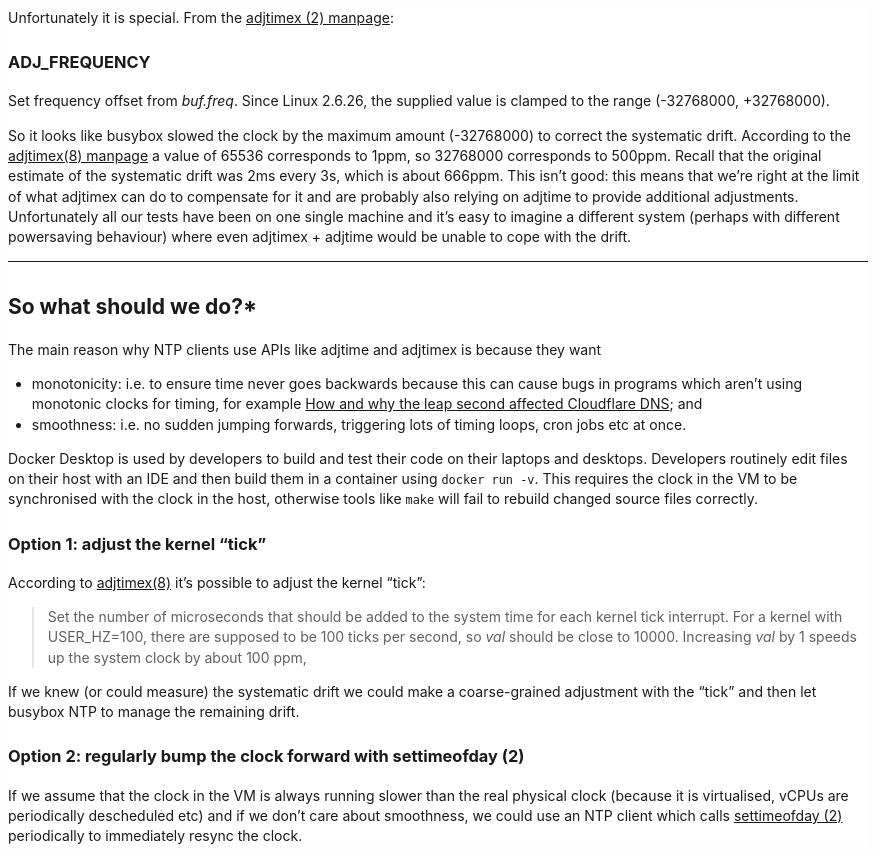 Unfortunately it is special. From the [<VPIcon icon="fas fa-globe"/>adjtimex (2) manpage](http://man7.org/linux/man-pages/man2/adjtimex.2.html):

### ADJ_FREQUENCY

Set frequency offset from *buf.freq*.  Since Linux 2.6.26, the supplied value is clamped to the range (-32768000, +32768000).

So it looks like busybox slowed the clock by the maximum amount (-32768000) to correct the systematic drift. According to the [<VPIcon icon="fas fa-globe"/>adjtimex(8) manpage](https://linux.die.net/man/8/adjtimex) a value of 65536 corresponds to 1ppm, so 32768000 corresponds to 500ppm. Recall that the original estimate of the systematic drift was 2ms every 3s, which is about 666ppm. This isn’t good: this means that we’re right at the limit of what adjtimex can do to compensate for it and are probably also relying on adjtime to provide additional adjustments. Unfortunately all our tests have been on one single machine and it’s easy to imagine a different system (perhaps with different powersaving behaviour) where even adjtimex + adjtime would be unable to cope with the drift.

---

## So what should we do?*

The main reason why NTP clients use APIs like adjtime and adjtimex is because they want

- monotonicity: i.e. to ensure time never goes backwards because this can cause bugs in programs which aren’t using monotonic clocks for timing, for example [<VPIcon icon="fa-brands fa-cloudflare"/>How and why the leap second affected Cloudflare DNS](https://blog.cloudflare.com/how-and-why-the-leap-second-affected-cloudflare-dns/); and
- smoothness: i.e. no sudden jumping forwards, triggering lots of timing loops, cron jobs etc at once.

Docker Desktop is used by developers to build and test their code on their laptops and desktops. Developers routinely edit files on their host with an IDE and then build them in a container using `docker run -v`. This requires the clock in the VM to be synchronised with the clock in the host, otherwise tools like `make` will fail to rebuild changed source files correctly.

### Option 1: adjust the kernel “tick”

According to [<VPIcon icon="fas fa-globe"/>adjtimex(8)](https://linux.die.net/man/8/adjtimex) it’s possible to adjust the kernel “tick”:

> Set the number of microseconds that should be added to the system time for each kernel tick interrupt. For a kernel with USER_HZ=100, there are supposed to be 100 ticks per second, so *val* should be close to 10000. Increasing *val* by 1 speeds up the system clock by about 100 ppm,

If we knew (or could measure) the systematic drift we could make a coarse-grained adjustment with the “tick” and then let busybox NTP to manage the remaining drift.

### Option 2: regularly bump the clock forward with settimeofday (2)

If we assume that the clock in the VM is always running slower than the real physical clock (because it is virtualised, vCPUs are periodically descheduled etc) and if we don’t care about smoothness, we could use an NTP client which calls [<VPIcon icon="fas fa-globe"/>settimeofday (2)](https://linux.die.net/man/2/settimeofday) periodically to immediately resync the clock.

